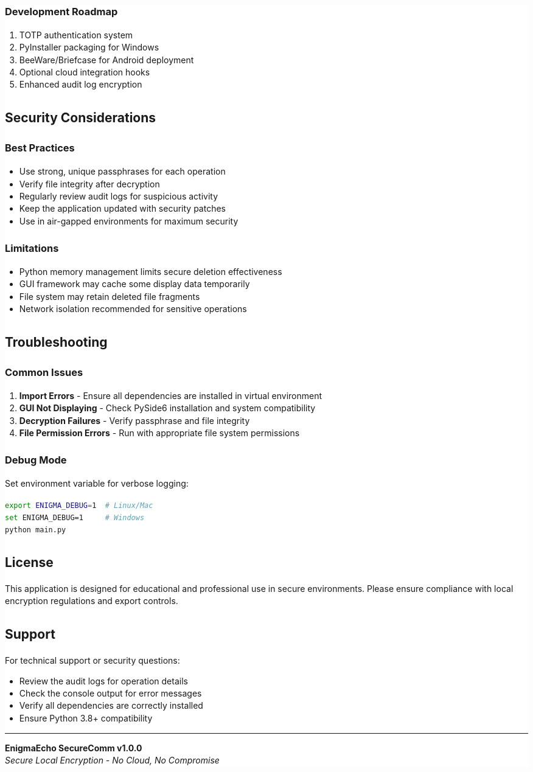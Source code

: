 ### Development Roadmap
1. TOTP authentication system
2. PyInstaller packaging for Windows
3. BeeWare/Briefcase for Android deployment
4. Optional cloud integration hooks
5. Enhanced audit log encryption

## Security Considerations

### Best Practices
- Use strong, unique passphrases for each operation
- Verify file integrity after decryption
- Regularly review audit logs for suspicious activity
- Keep the application updated with security patches
- Use in air-gapped environments for maximum security

### Limitations
- Python memory management limits secure deletion effectiveness
- GUI framework may cache some display data temporarily
- File system may retain deleted file fragments
- Network isolation recommended for sensitive operations

## Troubleshooting

### Common Issues
1. **Import Errors** - Ensure all dependencies are installed in virtual environment
2. **GUI Not Displaying** - Check PySide6 installation and system compatibility
3. **Decryption Failures** - Verify passphrase and file integrity
4. **File Permission Errors** - Run with appropriate file system permissions

### Debug Mode
Set environment variable for verbose logging:
```bash
export ENIGMA_DEBUG=1  # Linux/Mac
set ENIGMA_DEBUG=1     # Windows
python main.py
```

## License

This application is designed for educational and professional use in secure environments. Please ensure compliance with local encryption regulations and export controls.

## Support

For technical support or security questions:
- Review the audit logs for operation details
- Check the console output for error messages
- Verify all dependencies are correctly installed
- Ensure Python 3.8+ compatibility

---

**EnigmaEcho SecureComm v1.0.0**  
*Secure Local Encryption - No Cloud, No Compromise*
